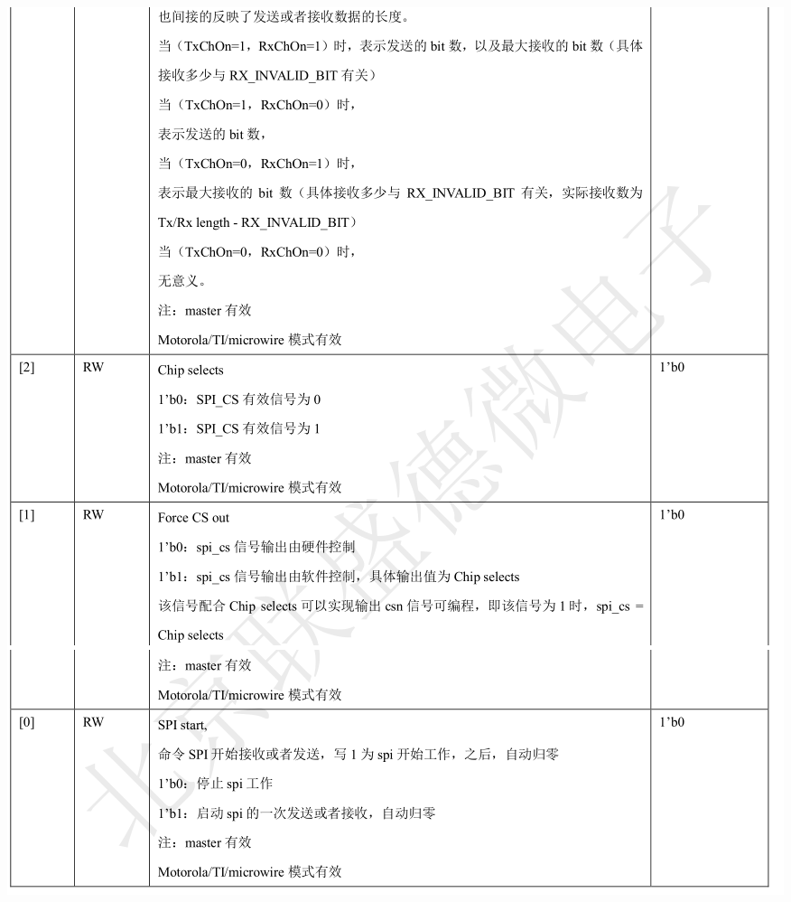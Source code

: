 ![image-20201026161933152](image-20201026161933152.png)
![image-20201026161957528](image-20201026161957528.png)
